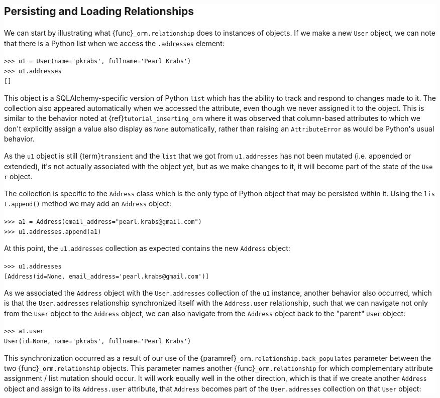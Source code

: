 ## Persisting and Loading Relationships

We can start by illustrating what {func}`_orm.relationship` does to instances
of objects.   If we make a new `User` object, we can note that there is a
Python list when we access the `.addresses` element:

```
>>> u1 = User(name='pkrabs', fullname='Pearl Krabs')
>>> u1.addresses
[]
```

This object is a SQLAlchemy-specific version of Python `list` which
has the ability to track and respond to changes made to it.  The collection
also appeared automatically when we accessed the attribute, even though we never assigned it to the object.
This is similar to the behavior noted at {ref}`tutorial_inserting_orm` where
it was observed that column-based attributes to which we don't explicitly
assign a value also display as `None` automatically, rather than raising
an `AttributeError` as would be Python's usual behavior.

As the `u1` object is still {term}`transient` and the `list` that we got
from `u1.addresses` has not been mutated (i.e. appended or extended), it's
not actually associated with the object yet, but as we make changes to it,
it will become part of the state of the `User` object.

The collection is specific to the `Address` class which is the only type
of Python object that may be persisted within it.  Using the `list.append()`
method we may add an `Address` object:

```
>>> a1 = Address(email_address="pearl.krabs@gmail.com")
>>> u1.addresses.append(a1)
```

At this point, the `u1.addresses` collection as expected contains the
new `Address` object:

```
>>> u1.addresses
[Address(id=None, email_address='pearl.krabs@gmail.com')]
```

As we associated the `Address` object with the `User.addresses` collection
of the `u1` instance, another behavior also occurred, which is that the
`User.addresses` relationship synchronized itself with the `Address.user`
relationship, such that we can navigate not only from the `User` object
to the `Address` object, we can also navigate from the `Address` object
back to the "parent" `User` object:

```
>>> a1.user
User(id=None, name='pkrabs', fullname='Pearl Krabs')
```

This synchronization occurred as a result of our use of the
{paramref}`_orm.relationship.back_populates` parameter between the two
{func}`_orm.relationship` objects.  This parameter names another
{func}`_orm.relationship` for which complementary attribute assignment / list
mutation should occur.   It will work equally well in the other
direction, which is that if we create another `Address` object and assign
to its `Address.user` attribute, that `Address` becomes part of the
`User.addresses` collection on that `User` object:
